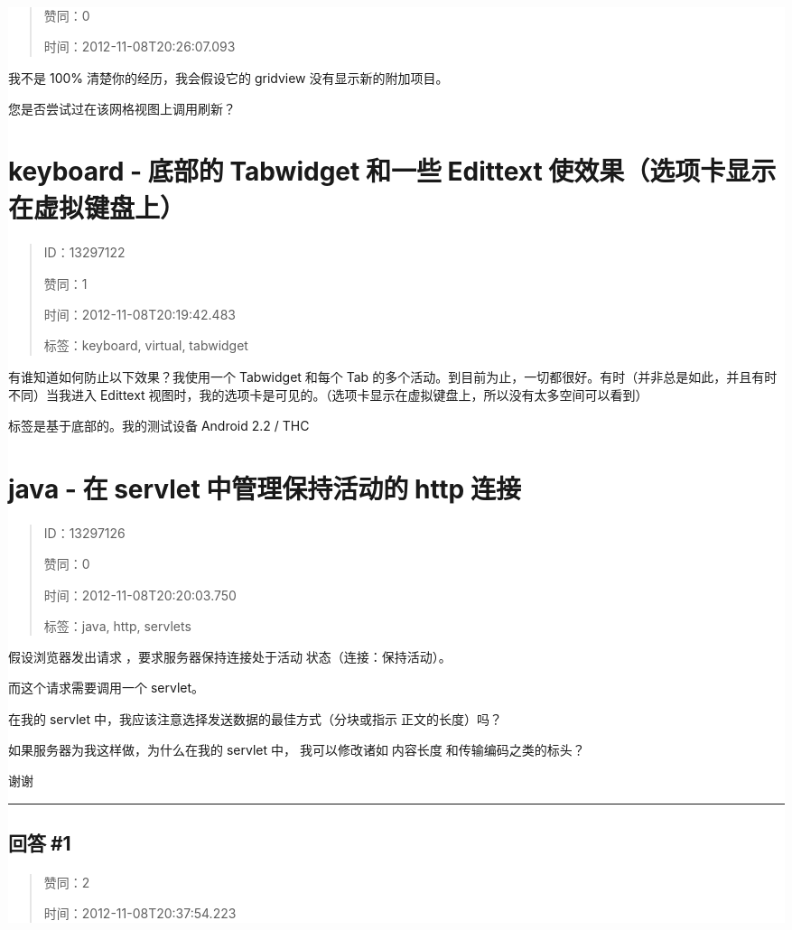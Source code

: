 > 赞同：0
> 
> 时间：2012-11-08T20:26:07.093

我不是 100% 清楚你的经历，我会假设它的 gridview 没有显示新的附加项目。

您是否尝试过在该网格视图上调用刷新？

# keyboard - 底部的 Tabwidget 和一些 Edittext 使效果（选项卡显示在虚拟键盘上）

> ID：13297122
> 
> 赞同：1
> 
> 时间：2012-11-08T20:19:42.483
> 
> 标签：keyboard, virtual, tabwidget

有谁知道如何防止以下效果？我使用一个 Tabwidget 和每个 Tab 的多个活动。到目前为止，一切都很好。有时（并非总是如此，并且有时不同）当我进入 Edittext 视图时，我的选项卡是可见的。（选项卡显示在虚拟键盘上，所以没有太多空间可以看到）

标签是基于底部的。我的测试设备 Android 2.2 / THC

# java - 在 servlet 中管理保持活动的 http 连接

> ID：13297126
> 
> 赞同：0
> 
> 时间：2012-11-08T20:20:03.750
> 
> 标签：java, http, servlets

假设浏览器发出请求
，要求服务器保持连接处于活动
状态（连接：保持活动）。

而这个请求需要调用一个 servlet。

在我的 servlet 中，我应该注意选择发送数据的最佳方式（分块或指示
正文的长度）吗？

如果服务器为我这样做，为什么在我的 servlet 中，
我可以修改诸如
内容长度
和传输编码之类的标头？

谢谢

* * *

## 回答 #1

> 赞同：2
> 
> 时间：2012-11-08T20:37:54.223
